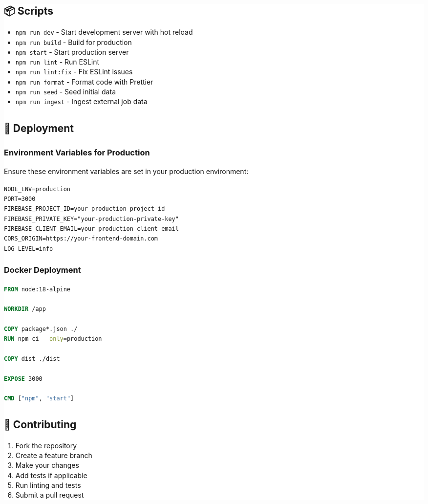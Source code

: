 ```bash
```

## 📦 Scripts

- `npm run dev` - Start development server with hot reload
- `npm run build` - Build for production
- `npm start` - Start production server
- `npm run lint` - Run ESLint
- `npm run lint:fix` - Fix ESLint issues
- `npm run format` - Format code with Prettier
- `npm run seed` - Seed initial data
- `npm run ingest` - Ingest external job data

## 🚀 Deployment

### Environment Variables for Production

Ensure these environment variables are set in your production environment:

```env
NODE_ENV=production
PORT=3000
FIREBASE_PROJECT_ID=your-production-project-id
FIREBASE_PRIVATE_KEY="your-production-private-key"
FIREBASE_CLIENT_EMAIL=your-production-client-email
CORS_ORIGIN=https://your-frontend-domain.com
LOG_LEVEL=info
```

### Docker Deployment

```dockerfile
FROM node:18-alpine

WORKDIR /app

COPY package*.json ./
RUN npm ci --only=production

COPY dist ./dist

EXPOSE 3000

CMD ["npm", "start"]
```

## 🤝 Contributing

1. Fork the repository
2. Create a feature branch
3. Make your changes
4. Add tests if applicable
5. Run linting and tests
6. Submit a pull request
